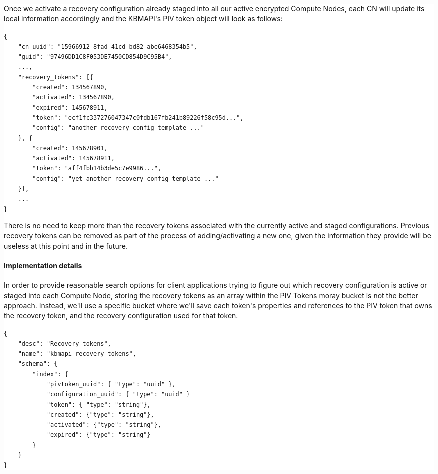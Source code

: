 Once we activate a recovery configuration already staged into all our active
encrypted Compute Nodes, each CN will update its local information accordingly
and the KBMAPI's PIV token object will look as follows:

```
{
    "cn_uuid": "15966912-8fad-41cd-bd82-abe6468354b5",
    "guid": "97496DD1C8F053DE7450CD854D9C95B4",
    ...,
    "recovery_tokens": [{
        "created": 134567890,
        "activated": 134567890,
        "expired": 145678911,
        "token": "ecf1fc337276047347c0fdb167fb241b89226f58c95d...",
        "config": "another recovery config template ..."
    }, {
        "created": 145678901,
        "activated": 145678911,
        "token": "aff4fbb14b3de5c7e9986...",
        "config": "yet another recovery config template ..."
    }],
    ...
}
```

There is no need to keep more than the recovery tokens associated with the
currently active and staged configurations. Previous recovery tokens can be
removed as part of the process of adding/activating a new one, given the
information they provide will be useless at this point and in the future.

#### Implementation details

In order to provide reasonable search options for client applications trying to
figure out which recovery configuration is active or staged into each Compute
Node, storing the recovery tokens as an array within the PIV Tokens moray bucket
is not the better approach. Instead, we'll use a specific bucket where we'll
save each token's properties and references to the PIV token that owns the
recovery token, and the recovery configuration used for that token.


```json=
{
    "desc": "Recovery tokens",
    "name": "kbmapi_recovery_tokens",
    "schema": {
        "index": {
            "pivtoken_uuid": { "type": "uuid" },
            "configuration_uuid": { "type": "uuid" }
            "token": { "type": "string"},
            "created": {"type": "string"},
            "activated": {"type": "string"},
            "expired": {"type": "string"}
        }
    }
}
```
